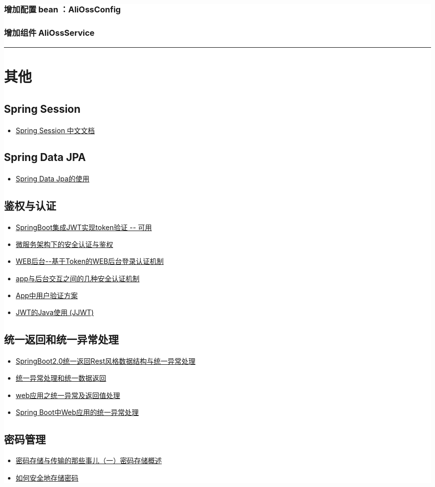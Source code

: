 ### 增加配置 bean ：AliOssConfig

### 增加组件 AliOssService

---
# 其他

## Spring Session
+ [Spring Session 中文文档](https://www.springcloud.cc/spring-session.html)

## Spring Data JPA
+ [Spring Data Jpa的使用](https://www.jianshu.com/p/c23c82a8fcfc)

## 鉴权与认证
+ [SpringBoot集成JWT实现token验证 -- 可用](https://www.jianshu.com/p/e88d3f8151db)

+ [微服务架构下的安全认证与鉴权](https://www.jianshu.com/p/15d0a1c366b3)

+ [WEB后台--基于Token的WEB后台登录认证机制](https://www.jianshu.com/p/227306fa28e4)

+ [app与后台交互之间的几种安全认证机制](https://www.jianshu.com/p/0d6c8f38f167)

+ [App中用户验证方案](http://www.dczou.com/viemall/434.html)

+ [JWT的Java使用 (JJWT)](https://blog.csdn.net/qq_37636695/article/details/79265711)

## 统一返回和统一异常处理

+ [SpringBoot2.0统一返回Rest风格数据结构与统一异常处理](https://www.jianshu.com/p/9ff254413e9d)

+ [统一异常处理和统一数据返回](https://www.jianshu.com/p/dda85b16bf8a)

+ [web应用之统一异常及返回值处理](https://zhuanlan.zhihu.com/p/38196945)

+ [Spring Boot中Web应用的统一异常处理](http://blog.didispace.com/springbootexception/)

## 密码管理

+ [密码存储与传输的那些事儿（一）密码存储概述](https://blog.csdn.net/jjxojm/article/details/81545407?utm_medium=distribute.pc_relevant.none-task-blog-BlogCommendFromBaidu-3&depth_1-utm_source=distribute.pc_relevant.none-task-blog-BlogCommendFromBaidu-3)

+ [如何安全地存储密码](https://blog.csdn.net/cadcisdhht/article/details/19282407)
